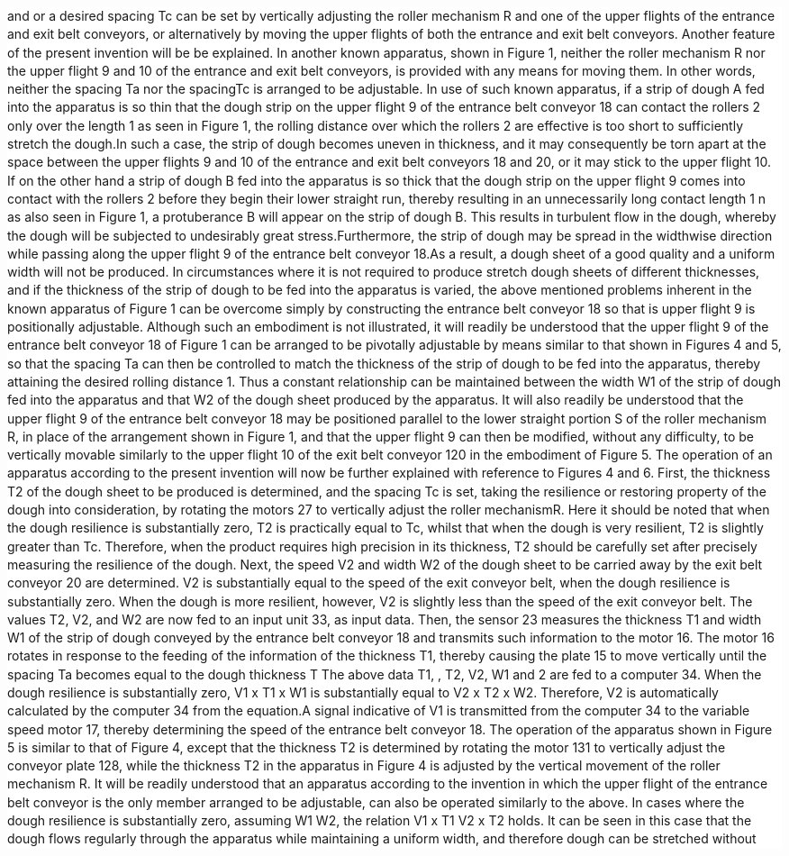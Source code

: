 and or a desired spacing Tc can be set by vertically adjusting the roller mechanism R and one of the upper flights of the entrance and exit belt conveyors, or alternatively by moving the upper flights of both the entrance and exit belt conveyors. Another feature of the present invention will be be explained. In another known apparatus, shown in Figure 1, neither the roller mechanism R nor the upper flight 9 and 10 of the entrance and exit belt conveyors, is provided with any means for moving them. In other words, neither the spacing Ta nor the spacingTc is arranged to be adjustable. In use of such known apparatus, if a strip of dough A fed into the apparatus is so thin that the dough strip on the upper flight 9 of the entrance belt conveyor 18 can contact the rollers 2 only over the length 1 as seen in Figure 1, the rolling distance over which the rollers 2 are effective is too short to sufficiently stretch the dough.In such a case, the strip of dough becomes uneven in thickness, and it may consequently be torn apart at the space between the upper flights 9 and 10 of the entrance and exit belt conveyors 18 and 20, or it may stick to the upper flight 10. If on the other hand a strip of dough B fed into the apparatus is so thick that the dough strip on the upper flight 9 comes into contact with the rollers 2 before they begin their lower straight run, thereby resulting in an unnecessarily long contact length 1 n as also seen in Figure 1, a protuberance B will appear on the strip of dough B. This results in turbulent flow in the dough, whereby the dough will be subjected to undesirably great stress.Furthermore, the strip of dough may be spread in the widthwise direction while passing along the upper flight 9 of the entrance belt conveyor 18.As a result, a dough sheet of a good quality and a uniform width will not be produced. In circumstances where it is not required to produce stretch dough sheets of different thicknesses, and if the thickness of the strip of dough to be fed into the apparatus is varied, the above mentioned problems inherent in the known apparatus of Figure 1 can be overcome simply by constructing the entrance belt conveyor 18 so that is upper flight 9 is positionally adjustable. Although such an embodiment is not illustrated, it will readily be understood that the upper flight 9 of the entrance belt conveyor 18 of Figure 1 can be arranged to be pivotally adjustable by means similar to that shown in Figures 4 and 5, so that the spacing Ta can then be controlled to match the thickness of the strip of dough to be fed into the apparatus, thereby attaining the desired rolling distance 1. Thus a constant relationship can be maintained between the width W1 of the strip of dough fed into the apparatus and that W2 of the dough sheet produced by the apparatus. It will also readily be understood that the upper flight 9 of the entrance belt conveyor 18 may be positioned parallel to the lower straight portion S of the roller mechanism R, in place of the arrangement shown in Figure 1, and that the upper flight 9 can then be modified, without any difficulty, to be vertically movable similarly to the upper flight 10 of the exit belt conveyor 120 in the embodiment of Figure 5. The operation of an apparatus according to the present invention will now be further explained with reference to Figures 4 and 6. First, the thickness T2 of the dough sheet to be produced is determined, and the spacing Tc is set, taking the resilience or restoring property of the dough into consideration, by rotating the motors 27 to vertically adjust the roller mechanismR. Here it should be noted that when the dough resilience is substantially zero, T2 is practically equal to Tc, whilst that when the dough is very resilient, T2 is slightly greater than Tc. Therefore, when the product requires high precision in its thickness, T2 should be carefully set after precisely measuring the resilience of the dough. Next, the speed V2 and width W2 of the dough sheet to be carried away by the exit belt conveyor 20 are determined. V2 is substantially equal to the speed of the exit conveyor belt, when the dough resilience is substantially zero. When the dough is more resilient, however, V2 is slightly less than the speed of the exit conveyor belt. The values T2, V2, and W2 are now fed to an input unit 33, as input data. Then, the sensor 23 measures the thickness T1 and width W1 of the strip of dough conveyed by the entrance belt conveyor 18 and transmits such information to the motor 16. The motor 16 rotates in response to the feeding of the information of the thickness T1, thereby causing the plate 15 to move vertically until the spacing Ta becomes equal to the dough thickness T The above data T1, , T2, V2, W1 and 2 are fed to a computer 34. When the dough resilience is substantially zero, V1 x T1 x W1 is substantially equal to V2 x T2 x W2. Therefore, V2 is automatically calculated by the computer 34 from the equation.A signal indicative of V1 is transmitted from the computer 34 to the variable speed motor 17, thereby determining the speed of the entrance belt conveyor 18. The operation of the apparatus shown in Figure 5 is similar to that of Figure 4, except that the thickness T2 is determined by rotating the motor 131 to vertically adjust the conveyor plate 128, while the thickness T2 in the apparatus in Figure 4 is adjusted by the vertical movement of the roller mechanism R. It will be readily understood that an apparatus according to the invention in which the upper flight of the entrance belt conveyor is the only member arranged to be adjustable, can also be operated similarly to the above. In cases where the dough resilience is substantially zero, assuming W1 W2, the relation V1 x T1 V2 x T2 holds. It can be seen in this case that the dough flows regularly through the apparatus while maintaining a uniform width, and therefore dough can be stretched without